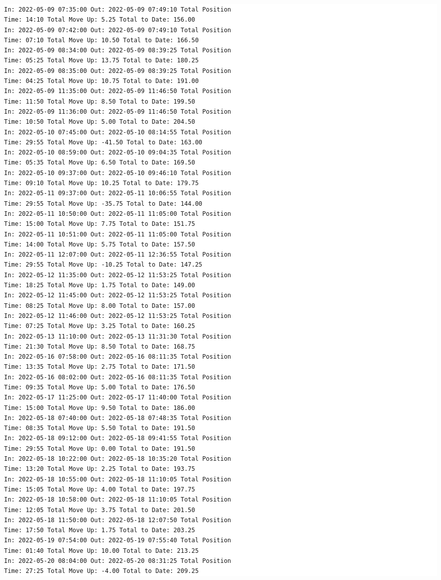 <code>In: 2022-05-09 07:35:00		Out: 2022-05-09 07:49:10		Total Position Time: 14:10		Total Move Up: 5.25		Total to Date: 156.00</code> <br />
<code>In: 2022-05-09 07:42:00		Out: 2022-05-09 07:49:10		Total Position Time: 07:10		Total Move Up: 10.50		Total to Date: 166.50</code> <br />
<code>In: 2022-05-09 08:34:00		Out: 2022-05-09 08:39:25		Total Position Time: 05:25		Total Move Up: 13.75		Total to Date: 180.25</code> <br />
<code>In: 2022-05-09 08:35:00		Out: 2022-05-09 08:39:25		Total Position Time: 04:25		Total Move Up: 10.75		Total to Date: 191.00</code> <br />
<code>In: 2022-05-09 11:35:00		Out: 2022-05-09 11:46:50		Total Position Time: 11:50		Total Move Up: 8.50		Total to Date: 199.50</code> <br />
<code>In: 2022-05-09 11:36:00		Out: 2022-05-09 11:46:50		Total Position Time: 10:50		Total Move Up: 5.00		Total to Date: 204.50</code> <br />
<code>In: 2022-05-10 07:45:00		Out: 2022-05-10 08:14:55		Total Position Time: 29:55		Total Move Up: -41.50		Total to Date: 163.00</code> <br />
<code>In: 2022-05-10 08:59:00		Out: 2022-05-10 09:04:35		Total Position Time: 05:35		Total Move Up: 6.50		Total to Date: 169.50</code> <br />
<code>In: 2022-05-10 09:37:00		Out: 2022-05-10 09:46:10		Total Position Time: 09:10		Total Move Up: 10.25		Total to Date: 179.75</code> <br />
<code>In: 2022-05-11 09:37:00		Out: 2022-05-11 10:06:55		Total Position Time: 29:55		Total Move Up: -35.75		Total to Date: 144.00</code> <br />
<code>In: 2022-05-11 10:50:00		Out: 2022-05-11 11:05:00		Total Position Time: 15:00		Total Move Up: 7.75		Total to Date: 151.75</code> <br />
<code>In: 2022-05-11 10:51:00		Out: 2022-05-11 11:05:00		Total Position Time: 14:00		Total Move Up: 5.75		Total to Date: 157.50</code> <br />
<code>In: 2022-05-11 12:07:00		Out: 2022-05-11 12:36:55		Total Position Time: 29:55		Total Move Up: -10.25		Total to Date: 147.25</code> <br />
<code>In: 2022-05-12 11:35:00		Out: 2022-05-12 11:53:25		Total Position Time: 18:25		Total Move Up: 1.75		Total to Date: 149.00</code> <br />
<code>In: 2022-05-12 11:45:00		Out: 2022-05-12 11:53:25		Total Position Time: 08:25		Total Move Up: 8.00		Total to Date: 157.00</code> <br />
<code>In: 2022-05-12 11:46:00		Out: 2022-05-12 11:53:25		Total Position Time: 07:25		Total Move Up: 3.25		Total to Date: 160.25</code> <br />
<code>In: 2022-05-13 11:10:00		Out: 2022-05-13 11:31:30		Total Position Time: 21:30		Total Move Up: 8.50		Total to Date: 168.75</code> <br />
<code>In: 2022-05-16 07:58:00		Out: 2022-05-16 08:11:35		Total Position Time: 13:35		Total Move Up: 2.75		Total to Date: 171.50</code> <br />
<code>In: 2022-05-16 08:02:00		Out: 2022-05-16 08:11:35		Total Position Time: 09:35		Total Move Up: 5.00		Total to Date: 176.50</code> <br />
<code>In: 2022-05-17 11:25:00		Out: 2022-05-17 11:40:00		Total Position Time: 15:00		Total Move Up: 9.50		Total to Date: 186.00</code> <br />
<code>In: 2022-05-18 07:40:00		Out: 2022-05-18 07:48:35		Total Position Time: 08:35		Total Move Up: 5.50		Total to Date: 191.50</code> <br />
<code>In: 2022-05-18 09:12:00		Out: 2022-05-18 09:41:55		Total Position Time: 29:55		Total Move Up: 0.00		Total to Date: 191.50</code> <br />
<code>In: 2022-05-18 10:22:00		Out: 2022-05-18 10:35:20		Total Position Time: 13:20		Total Move Up: 2.25		Total to Date: 193.75</code> <br />
<code>In: 2022-05-18 10:55:00		Out: 2022-05-18 11:10:05		Total Position Time: 15:05		Total Move Up: 4.00		Total to Date: 197.75</code> <br />
<code>In: 2022-05-18 10:58:00		Out: 2022-05-18 11:10:05		Total Position Time: 12:05		Total Move Up: 3.75		Total to Date: 201.50</code> <br />
<code>In: 2022-05-18 11:50:00		Out: 2022-05-18 12:07:50		Total Position Time: 17:50		Total Move Up: 1.75		Total to Date: 203.25</code> <br />
<code>In: 2022-05-19 07:54:00		Out: 2022-05-19 07:55:40		Total Position Time: 01:40		Total Move Up: 10.00		Total to Date: 213.25</code> <br />
<code>In: 2022-05-20 08:04:00		Out: 2022-05-20 08:31:25		Total Position Time: 27:25		Total Move Up: -4.00		Total to Date: 209.25</code> <br />
